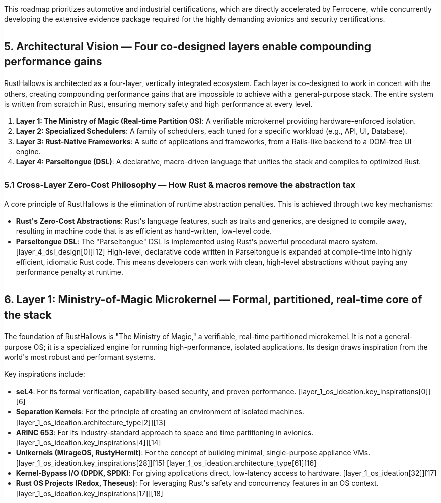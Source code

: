 This roadmap prioritizes automotive and industrial certifications, which are directly accelerated by Ferrocene, while concurrently developing the extensive evidence package required for the highly demanding avionics and security certifications.

## 5. Architectural Vision — Four co-designed layers enable compounding performance gains

RustHallows is architected as a four-layer, vertically integrated ecosystem. Each layer is co-designed to work in concert with the others, creating compounding performance gains that are impossible to achieve with a general-purpose stack. The entire system is written from scratch in Rust, ensuring memory safety and high performance at every level.

1. **Layer 1: The Ministry of Magic (Real-time Partition OS)**: A verifiable microkernel providing hardware-enforced isolation.
2. **Layer 2: Specialized Schedulers**: A family of schedulers, each tuned for a specific workload (e.g., API, UI, Database).
3. **Layer 3: Rust-Native Frameworks**: A suite of applications and frameworks, from a Rails-like backend to a DOM-free UI engine.
4. **Layer 4: Parseltongue (DSL)**: A declarative, macro-driven language that unifies the stack and compiles to optimized Rust.

### 5.1 Cross-Layer Zero-Cost Philosophy — How Rust & macros remove the abstraction tax

A core principle of RustHallows is the elimination of runtime abstraction penalties. This is achieved through two key mechanisms:
* **Rust's Zero-Cost Abstractions**: Rust's language features, such as traits and generics, are designed to compile away, resulting in machine code that is as efficient as hand-written, low-level code.
* **Parseltongue DSL**: The "Parseltongue" DSL is implemented using Rust's powerful procedural macro system. [layer_4_dsl_design[0]][12] High-level, declarative code written in Parseltongue is expanded at compile-time into highly efficient, idiomatic Rust code. This means developers can work with clean, high-level abstractions without paying any performance penalty at runtime.

## 6. Layer 1: Ministry-of-Magic Microkernel — Formal, partitioned, real-time core of the stack

The foundation of RustHallows is "The Ministry of Magic," a verifiable, real-time partitioned microkernel. It is not a general-purpose OS; it is a specialized engine for running high-performance, isolated applications. Its design draws inspiration from the world's most robust and performant systems. 

Key inspirations include:
* **seL4**: For its formal verification, capability-based security, and proven performance. [layer_1_os_ideation.key_inspirations[0]][6]
* **Separation Kernels**: For the principle of creating an environment of isolated machines. [layer_1_os_ideation.architecture_type[2]][13]
* **ARINC 653**: For its industry-standard approach to space and time partitioning in avionics. [layer_1_os_ideation.key_inspirations[4]][14]
* **Unikernels (MirageOS, RustyHermit)**: For the concept of building minimal, single-purpose appliance VMs. [layer_1_os_ideation.key_inspirations[28]][15] [layer_1_os_ideation.architecture_type[6]][16]
* **Kernel-Bypass I/O (DPDK, SPDK)**: For giving applications direct, low-latency access to hardware. [layer_1_os_ideation[32]][17]
* **Rust OS Projects (Redox, Theseus)**: For leveraging Rust's safety and concurrency features in an OS context. [layer_1_os_ideation.key_inspirations[17]][18]
